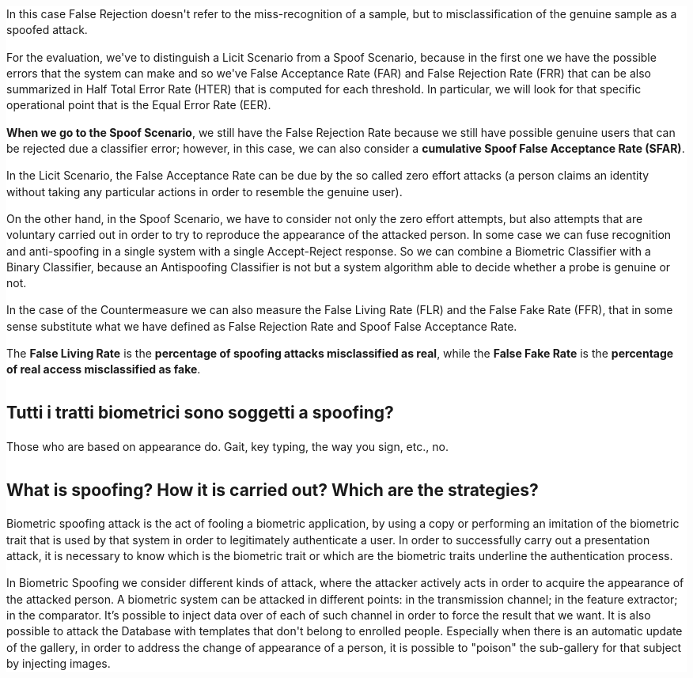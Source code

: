 In this case False Rejection doesn't refer to the miss-recognition of a sample, but to misclassification of the genuine sample as a spoofed attack.

For the evaluation, we've to distinguish a Licit Scenario from a Spoof Scenario,
because in the first one we have the possible errors that the system can make and so
we've False Acceptance Rate (FAR) and False Rejection Rate (FRR) that can be also
summarized in Half Total Error Rate (HTER) that is computed for each threshold. In
particular, we will look for that specific operational point that is the Equal Error Rate
(EER).

**When we go to the Spoof Scenario**, we still have the False Rejection Rate because
we still have possible genuine users that can be rejected due a classifier error;
however, in this case, we can also consider a **cumulative Spoof False Acceptance Rate (SFAR)**.

In the Licit Scenario, the False Acceptance Rate can be due by the so called zero
effort attacks (a person claims an identity without taking any particular actions in
order to resemble the genuine user). 

On the other hand, in the Spoof Scenario, we
have to consider not only the zero effort attempts, but also attempts that are voluntary
carried out in order to try to reproduce the appearance of the attacked person.
In some case we can fuse recognition and anti-spoofing in a single system with a
single Accept-Reject response. So we can combine a Biometric Classifier with a
Binary Classifier, because an Antispoofing Classifier is not but a system algorithm able
to decide whether a probe is genuine or not.

In the case of the Countermeasure we can also measure the False Living Rate (FLR)
and the False Fake Rate (FFR), that in some sense substitute what we have defined
as False Rejection Rate and Spoof False Acceptance Rate.

The **False Living Rate** is the **percentage of spoofing attacks misclassified as real**, while the **False Fake Rate** is the **percentage of real access misclassified as fake**.

## Tutti i tratti biometrici sono soggetti a spoofing?
Those who are based on appearance do. Gait, key typing, the way you sign, etc., no.

## What is spoofing? How it is carried out? Which are the strategies?
Biometric spoofing attack is the act of fooling a biometric application, by using a
copy or performing an imitation of the biometric trait that is used by that system in
order to legitimately authenticate a user. In order to successfully carry out a
presentation attack, it is necessary to know which is the biometric trait or which are
the biometric traits underline the authentication process.

In Biometric Spoofing we consider different kinds of attack, where the attacker
actively acts in order to acquire the appearance of the attacked person.
A biometric system can be attacked in different points: in the transmission
channel; in the feature extractor; in the comparator. It’s possible to inject data over of
each of such channel in order to force the result that we want. It is also possible to
attack the Database with templates that don't belong to enrolled people. Especially
when there is an automatic update of the gallery, in order to address the change of
appearance of a person, it is possible to "poison" the sub-gallery for that subject by
injecting images.

